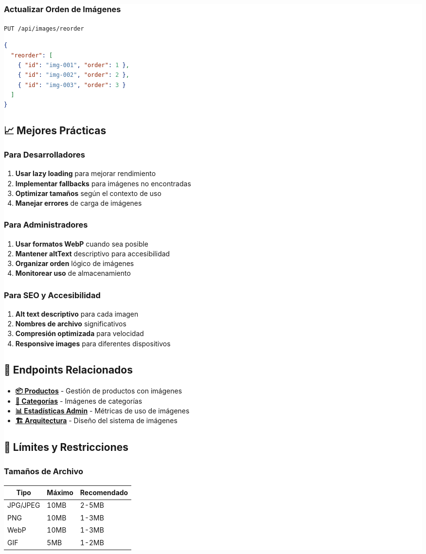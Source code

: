 ### Actualizar Orden de Imágenes

```bash
PUT /api/images/reorder
```

```json
{
  "reorder": [
    { "id": "img-001", "order": 1 },
    { "id": "img-002", "order": 2 },
    { "id": "img-003", "order": 3 }
  ]
}
```

## 📈 Mejores Prácticas

### Para Desarrolladores

1. **Usar lazy loading** para mejorar rendimiento
2. **Implementar fallbacks** para imágenes no encontradas
3. **Optimizar tamaños** según el contexto de uso
4. **Manejar errores** de carga de imágenes

### Para Administradores

1. **Usar formatos WebP** cuando sea posible
2. **Mantener altText** descriptivo para accesibilidad
3. **Organizar orden** lógico de imágenes
4. **Monitorear uso** de almacenamiento

### Para SEO y Accesibilidad

1. **Alt text descriptivo** para cada imagen
2. **Nombres de archivo** significativos
3. **Compresión optimizada** para velocidad
4. **Responsive images** para diferentes dispositivos

## 🔗 Endpoints Relacionados

- **[📦 Productos](./products.md)** - Gestión de productos con imágenes
- **[📂 Categorías](./categories.md)** - Imágenes de categorías
- **[📊 Estadísticas Admin](./../admin.md)** - Métricas de uso de imágenes
- **[🏗️ Arquitectura](./../architecture/README.md)** - Diseño del sistema de imágenes

## 💾 Límites y Restricciones

### Tamaños de Archivo

| Tipo | Máximo | Recomendado |
|------|--------|-------------|
| JPG/JPEG | 10MB | 2-5MB |
| PNG | 10MB | 1-3MB |
| WebP | 10MB | 1-3MB |
| GIF | 5MB | 1-2MB |
